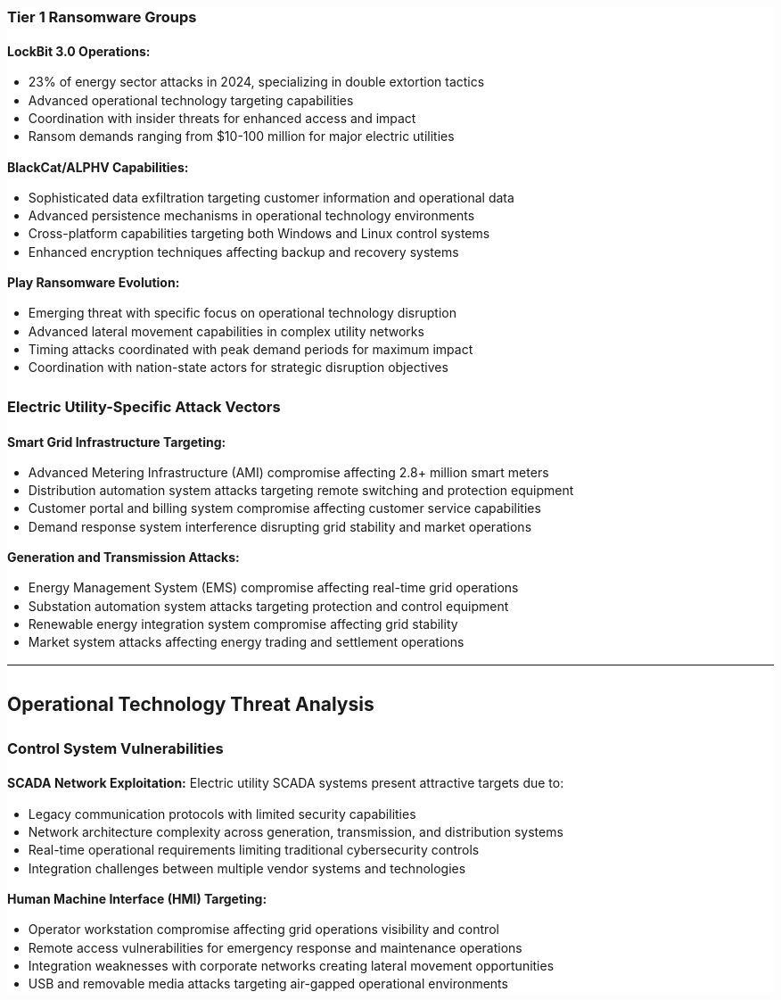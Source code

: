 ### Tier 1 Ransomware Groups

**LockBit 3.0 Operations:**
- 23% of energy sector attacks in 2024, specializing in double extortion tactics
- Advanced operational technology targeting capabilities
- Coordination with insider threats for enhanced access and impact
- Ransom demands ranging from $10-100 million for major electric utilities

**BlackCat/ALPHV Capabilities:**
- Sophisticated data exfiltration targeting customer information and operational data
- Advanced persistence mechanisms in operational technology environments
- Cross-platform capabilities targeting both Windows and Linux control systems
- Enhanced encryption techniques affecting backup and recovery systems

**Play Ransomware Evolution:**
- Emerging threat with specific focus on operational technology disruption
- Advanced lateral movement capabilities in complex utility networks
- Timing attacks coordinated with peak demand periods for maximum impact
- Coordination with nation-state actors for strategic disruption objectives

### Electric Utility-Specific Attack Vectors

**Smart Grid Infrastructure Targeting:**
- Advanced Metering Infrastructure (AMI) compromise affecting 2.8+ million smart meters
- Distribution automation system attacks targeting remote switching and protection equipment
- Customer portal and billing system compromise affecting customer service capabilities
- Demand response system interference disrupting grid stability and market operations

**Generation and Transmission Attacks:**
- Energy Management System (EMS) compromise affecting real-time grid operations
- Substation automation system attacks targeting protection and control equipment
- Renewable energy integration system compromise affecting grid stability
- Market system attacks affecting energy trading and settlement operations

---

## Operational Technology Threat Analysis

### Control System Vulnerabilities

**SCADA Network Exploitation:**
Electric utility SCADA systems present attractive targets due to:
- Legacy communication protocols with limited security capabilities
- Network architecture complexity across generation, transmission, and distribution systems
- Real-time operational requirements limiting traditional cybersecurity controls
- Integration challenges between multiple vendor systems and technologies

**Human Machine Interface (HMI) Targeting:**
- Operator workstation compromise affecting grid operations visibility and control
- Remote access vulnerabilities for emergency response and maintenance operations
- Integration weaknesses with corporate networks creating lateral movement opportunities
- USB and removable media attacks targeting air-gapped operational environments
